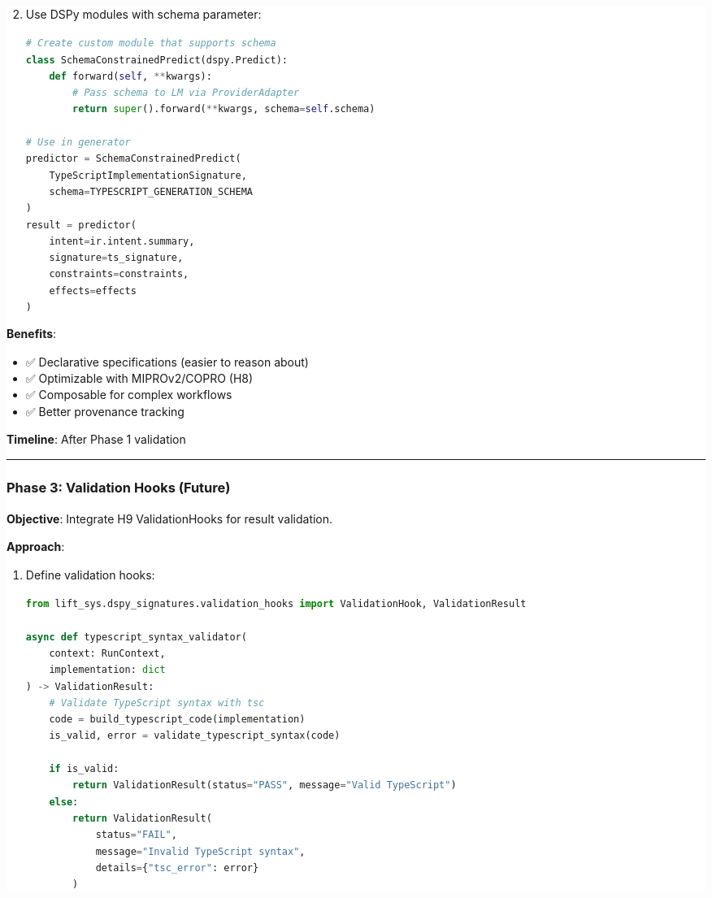 2. Use DSPy modules with schema parameter:
   ```python
   # Create custom module that supports schema
   class SchemaConstrainedPredict(dspy.Predict):
       def forward(self, **kwargs):
           # Pass schema to LM via ProviderAdapter
           return super().forward(**kwargs, schema=self.schema)

   # Use in generator
   predictor = SchemaConstrainedPredict(
       TypeScriptImplementationSignature,
       schema=TYPESCRIPT_GENERATION_SCHEMA
   )
   result = predictor(
       intent=ir.intent.summary,
       signature=ts_signature,
       constraints=constraints,
       effects=effects
   )
   ```

**Benefits**:
- ✅ Declarative specifications (easier to reason about)
- ✅ Optimizable with MIPROv2/COPRO (H8)
- ✅ Composable for complex workflows
- ✅ Better provenance tracking

**Timeline**: After Phase 1 validation

---

### Phase 3: Validation Hooks (Future)

**Objective**: Integrate H9 ValidationHooks for result validation.

**Approach**:
1. Define validation hooks:
   ```python
   from lift_sys.dspy_signatures.validation_hooks import ValidationHook, ValidationResult

   async def typescript_syntax_validator(
       context: RunContext,
       implementation: dict
   ) -> ValidationResult:
       # Validate TypeScript syntax with tsc
       code = build_typescript_code(implementation)
       is_valid, error = validate_typescript_syntax(code)

       if is_valid:
           return ValidationResult(status="PASS", message="Valid TypeScript")
       else:
           return ValidationResult(
               status="FAIL",
               message="Invalid TypeScript syntax",
               details={"tsc_error": error}
           )
   ```
